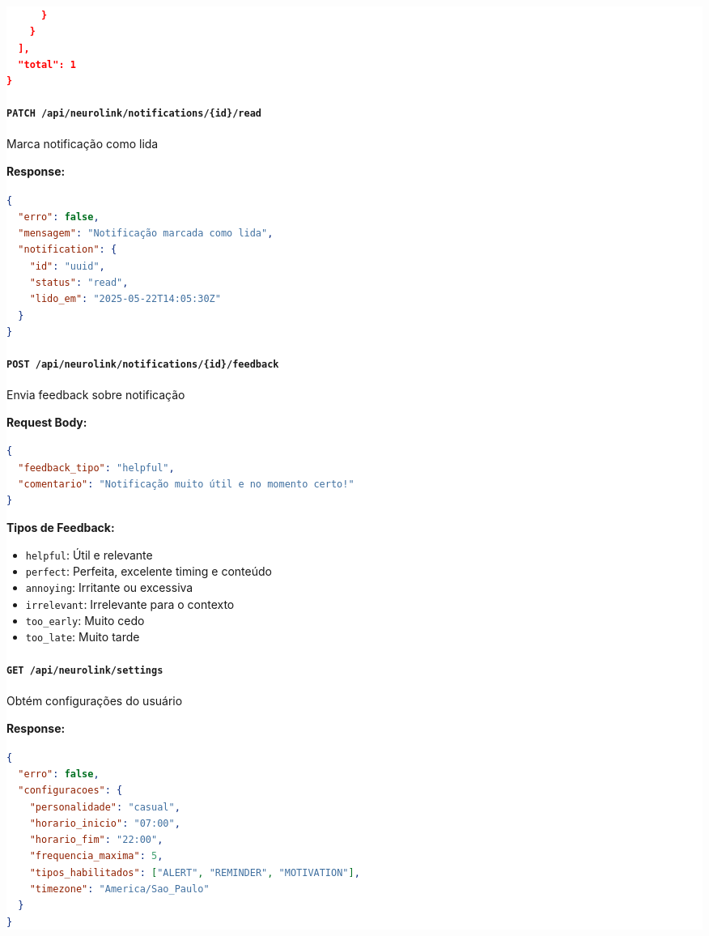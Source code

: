 ```json
      }
    }
  ],
  "total": 1
}
```

#### `PATCH /api/neurolink/notifications/{id}/read`
Marca notificação como lida

**Response:**
```json
{
  "erro": false,
  "mensagem": "Notificação marcada como lida",
  "notification": {
    "id": "uuid",
    "status": "read",
    "lido_em": "2025-05-22T14:05:30Z"
  }
}
```

#### `POST /api/neurolink/notifications/{id}/feedback`
Envia feedback sobre notificação

**Request Body:**
```json
{
  "feedback_tipo": "helpful",
  "comentario": "Notificação muito útil e no momento certo!"
}
```

**Tipos de Feedback:**
- `helpful`: Útil e relevante
- `perfect`: Perfeita, excelente timing e conteúdo
- `annoying`: Irritante ou excessiva
- `irrelevant`: Irrelevante para o contexto
- `too_early`: Muito cedo
- `too_late`: Muito tarde

#### `GET /api/neurolink/settings`
Obtém configurações do usuário

**Response:**
```json
{
  "erro": false,
  "configuracoes": {
    "personalidade": "casual",
    "horario_inicio": "07:00",
    "horario_fim": "22:00", 
    "frequencia_maxima": 5,
    "tipos_habilitados": ["ALERT", "REMINDER", "MOTIVATION"],
    "timezone": "America/Sao_Paulo"
  }
}
```
